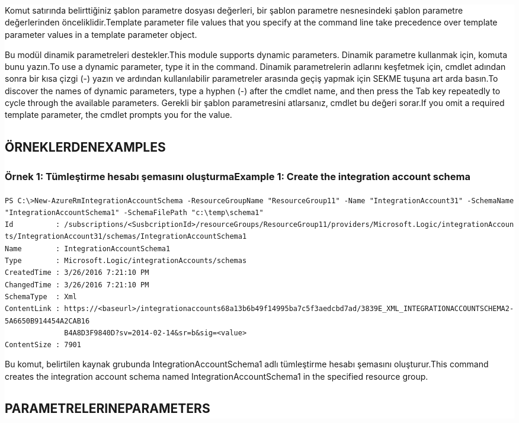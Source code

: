 <span data-ttu-id="128e0-109">Komut satırında belirttiğiniz şablon parametre dosyası değerleri, bir şablon parametre nesnesindeki şablon parametre değerlerinden önceliklidir.</span><span class="sxs-lookup"><span data-stu-id="128e0-109">Template parameter file values that you specify at the command line take precedence over template parameter values in a template parameter object.</span></span>

<span data-ttu-id="128e0-110">Bu modül dinamik parametreleri destekler.</span><span class="sxs-lookup"><span data-stu-id="128e0-110">This module supports dynamic parameters.</span></span>
<span data-ttu-id="128e0-111">Dinamik parametre kullanmak için, komuta bunu yazın.</span><span class="sxs-lookup"><span data-stu-id="128e0-111">To use a dynamic parameter, type it in the command.</span></span>
<span data-ttu-id="128e0-112">Dinamik parametrelerin adlarını keşfetmek için, cmdlet adından sonra bir kısa çizgi (-) yazın ve ardından kullanılabilir parametreler arasında geçiş yapmak için SEKME tuşuna art arda basın.</span><span class="sxs-lookup"><span data-stu-id="128e0-112">To discover the names of dynamic parameters, type a hyphen (-) after the cmdlet name, and then press the Tab key repeatedly to cycle through the available parameters.</span></span>
<span data-ttu-id="128e0-113">Gerekli bir şablon parametresini atlarsanız, cmdlet bu değeri sorar.</span><span class="sxs-lookup"><span data-stu-id="128e0-113">If you omit a required template parameter, the cmdlet prompts you for the value.</span></span>

## <span data-ttu-id="128e0-114">ÖRNEKLERDEN</span><span class="sxs-lookup"><span data-stu-id="128e0-114">EXAMPLES</span></span>

### <span data-ttu-id="128e0-115">Örnek 1: Tümleştirme hesabı şemasını oluşturma</span><span class="sxs-lookup"><span data-stu-id="128e0-115">Example 1: Create the integration account schema</span></span>
```
PS C:\>New-AzureRmIntegrationAccountSchema -ResourceGroupName "ResourceGroup11" -Name "IntegrationAccount31" -SchemaName "IntegrationAccountSchema1" -SchemaFilePath "c:\temp\schema1"
Id          : /subscriptions/<SusbcriptionId>/resourceGroups/ResourceGroup11/providers/Microsoft.Logic/integrationAccounts/IntegrationAccount31/schemas/IntegrationAccountSchema1
Name        : IntegrationAccountSchema1
Type        : Microsoft.Logic/integrationAccounts/schemas
CreatedTime : 3/26/2016 7:21:10 PM
ChangedTime : 3/26/2016 7:21:10 PM
SchemaType  : Xml
ContentLink : https://<baseurl>/integrationaccounts68a13b6b49f14995ba7c5f3aedcbd7ad/3839E_XML_INTEGRATIONACCOUNTSCHEMA2-5A6650B914454A2CAB16
              B4A8D3F9840D?sv=2014-02-14&sr=b&sig=<value>
ContentSize : 7901
```

<span data-ttu-id="128e0-116">Bu komut, belirtilen kaynak grubunda IntegrationAccountSchema1 adlı tümleştirme hesabı şemasını oluşturur.</span><span class="sxs-lookup"><span data-stu-id="128e0-116">This command creates the integration account schema named IntegrationAccountSchema1 in the specified resource group.</span></span>

## <span data-ttu-id="128e0-117">PARAMETRELERINE</span><span class="sxs-lookup"><span data-stu-id="128e0-117">PARAMETERS</span></span>
